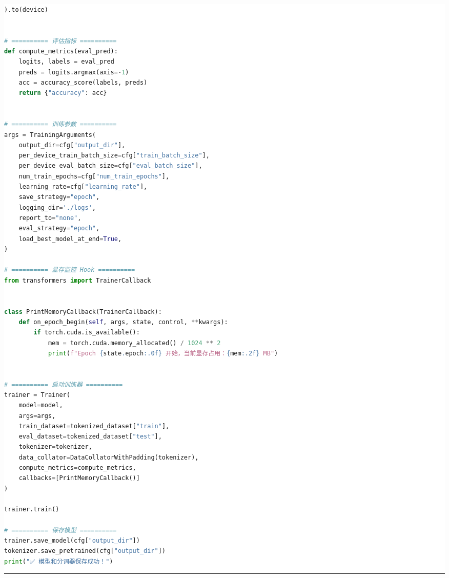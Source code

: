 ```python
).to(device)


# ========== 评估指标 ==========
def compute_metrics(eval_pred):
    logits, labels = eval_pred
    preds = logits.argmax(axis=-1)
    acc = accuracy_score(labels, preds)
    return {"accuracy": acc}


# ========== 训练参数 ==========
args = TrainingArguments(
    output_dir=cfg["output_dir"],
    per_device_train_batch_size=cfg["train_batch_size"],
    per_device_eval_batch_size=cfg["eval_batch_size"],
    num_train_epochs=cfg["num_train_epochs"],
    learning_rate=cfg["learning_rate"],
    save_strategy="epoch",
    logging_dir='./logs',
    report_to="none",
    eval_strategy="epoch",
    load_best_model_at_end=True,
)

# ========== 显存监控 Hook ==========
from transformers import TrainerCallback


class PrintMemoryCallback(TrainerCallback):
    def on_epoch_begin(self, args, state, control, **kwargs):
        if torch.cuda.is_available():
            mem = torch.cuda.memory_allocated() / 1024 ** 2
            print(f"Epoch {state.epoch:.0f} 开始，当前显存占用：{mem:.2f} MB")


# ========== 启动训练器 ==========
trainer = Trainer(
    model=model,
    args=args,
    train_dataset=tokenized_dataset["train"],
    eval_dataset=tokenized_dataset["test"],
    tokenizer=tokenizer,
    data_collator=DataCollatorWithPadding(tokenizer),
    compute_metrics=compute_metrics,
    callbacks=[PrintMemoryCallback()]
)

trainer.train()

# ========== 保存模型 ==========
trainer.save_model(cfg["output_dir"])
tokenizer.save_pretrained(cfg["output_dir"])
print("✅ 模型和分词器保存成功！")
```

---
